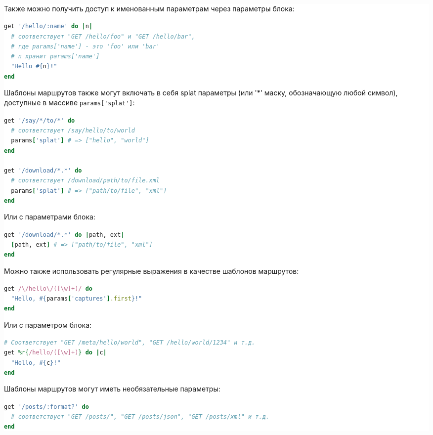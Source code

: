 Также можно получить доступ к именованным параметрам через параметры блока:

```ruby
get '/hello/:name' do |n|
  # соответствует "GET /hello/foo" и "GET /hello/bar",
  # где params['name'] - это 'foo' или 'bar'
  # n хранит params['name']
  "Hello #{n}!"
end
```

Шаблоны маршрутов также могут включать в себя splat параметры (или '*' маску,
обозначающую любой символ), доступные в массиве `params['splat']`:

```ruby
get '/say/*/to/*' do
  # соответствует /say/hello/to/world
  params['splat'] # => ["hello", "world"]
end

get '/download/*.*' do
  # соответствует /download/path/to/file.xml
  params['splat'] # => ["path/to/file", "xml"]
end
```

Или с параметрами блока:

```ruby
get '/download/*.*' do |path, ext|
  [path, ext] # => ["path/to/file", "xml"]
end
```

Можно также использовать регулярные выражения в качестве шаблонов маршрутов:

```ruby
get /\/hello\/([\w]+)/ do
  "Hello, #{params['captures'].first}!"
end
```

Или с параметром блока:

```ruby
# Соответствует "GET /meta/hello/world", "GET /hello/world/1234" и т.д.
get %r{/hello/([\w]+)} do |c|
  "Hello, #{c}!"
end
```

Шаблоны маршрутов могут иметь необязательные параметры:

```ruby
get '/posts/:format?' do
  # соответствует "GET /posts/", "GET /posts/json", "GET /posts/xml" и т.д.
end
```
